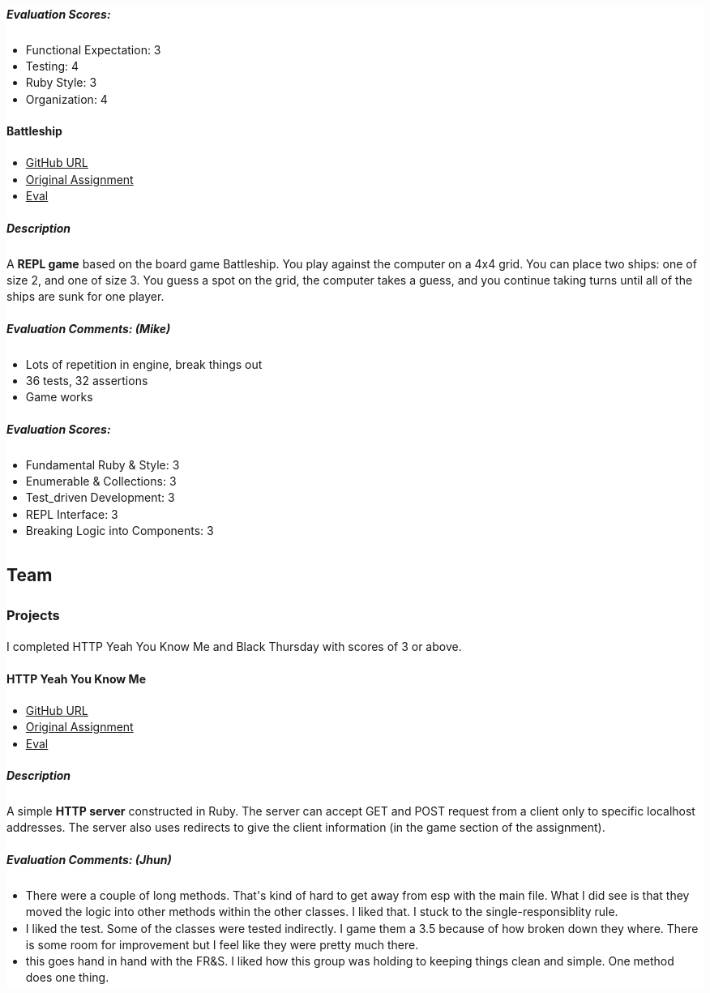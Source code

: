 ##### Evaluation Scores:
* Functional Expectation: 3
* Testing: 4
* Ruby Style: 3
* Organization: 4

#### Battleship

* [GitHub URL](https://github.com/robbiejaeger/battleship)
* [Original Assignment](https://github.com/turingschool/curriculum/blob/master/source/projects/battleship.markdown)
* [Eval](https://github.com/turingschool/ruby-submissions/blob/master/1603/battleship/robert_jaeger.md)

##### Description
A **REPL game** based on the board game Battleship. You play against the computer on a 4x4 grid. You can place two ships: one of size 2, and one of size 3. You guess a spot on the grid, the computer takes a guess, and you continue taking turns until all of the ships are sunk for one player.

##### Evaluation Comments: (Mike)
* Lots of repetition in engine, break things out
* 36 tests, 32 assertions
* Game works

##### Evaluation Scores:
* Fundamental Ruby & Style: 3
* Enumerable & Collections: 3
* Test_driven Development: 3
* REPL Interface: 3
* Breaking Logic into Components: 3

## Team

### Projects

I completed HTTP Yeah You Know Me and Black Thursday with scores of 3 or above.

#### HTTP Yeah You Know Me

* [GitHub URL](https://github.com/lucyfox4131/http_yeah_you_know_me)
* [Original Assignment](https://github.com/turingschool/curriculum/blob/master/source/projects/http_yeah_you_know_me.markdown)
* [Eval](https://github.com/turingschool/ruby-submissions/blob/master/1603/http_or_hyde/jaeger_fox.markdown)

##### Description
A simple **HTTP server** constructed in Ruby. The server can accept GET and POST request from a client only to specific localhost addresses. The server also uses redirects to give the client information (in the game section of the assignment).

##### Evaluation Comments: (Jhun)
* There were a couple of long methods. That's kind of hard to get away from esp with the main file. What I did see is that they moved the logic into other methods within the other classes. I liked that. I stuck to the single-responsiblity rule.
* I liked the test. Some of the classes were tested indirectly. I game them a 3.5 because of how broken down they where. There is some room for improvement but I feel like they were pretty much there.
* this goes hand in hand with the FR&S. I liked how this group was holding to keeping things clean and simple. One method does one thing.

